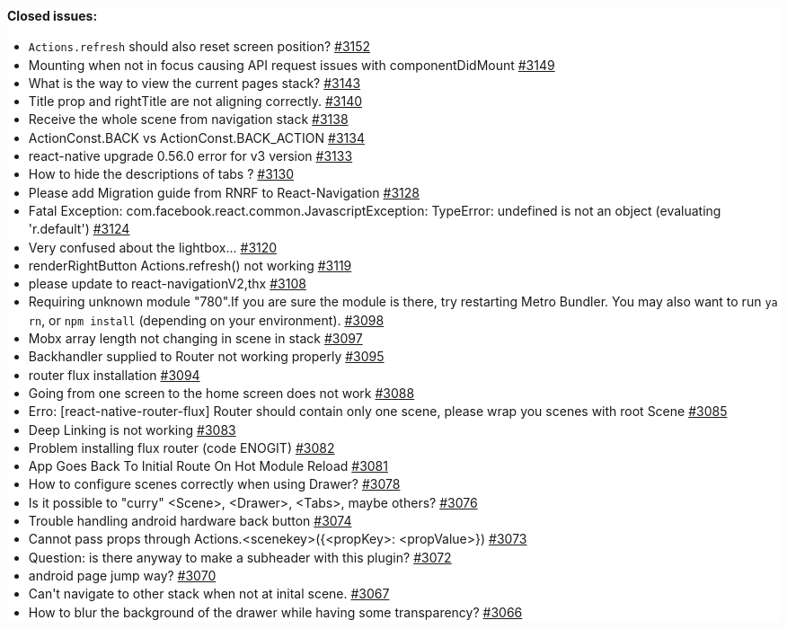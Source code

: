 **Closed issues:**

- `Actions.refresh` should also reset screen position? [\#3152](https://github.com/aksonov/react-native-router-flux/issues/3152)
- Mounting when not in focus causing API request issues with componentDidMount [\#3149](https://github.com/aksonov/react-native-router-flux/issues/3149)
- What is the way to view the current pages stack? [\#3143](https://github.com/aksonov/react-native-router-flux/issues/3143)
- Title prop and rightTitle are not aligning correctly. [\#3140](https://github.com/aksonov/react-native-router-flux/issues/3140)
- Receive the whole scene from navigation stack  [\#3138](https://github.com/aksonov/react-native-router-flux/issues/3138)
- ActionConst.BACK vs ActionConst.BACK\_ACTION [\#3134](https://github.com/aksonov/react-native-router-flux/issues/3134)
- react-native upgrade 0.56.0 error for v3 version [\#3133](https://github.com/aksonov/react-native-router-flux/issues/3133)
- How to hide the descriptions of tabs ? [\#3130](https://github.com/aksonov/react-native-router-flux/issues/3130)
- Please add Migration guide from RNRF to React-Navigation [\#3128](https://github.com/aksonov/react-native-router-flux/issues/3128)
- Fatal Exception: com.facebook.react.common.JavascriptException: TypeError: undefined is not an object \(evaluating 'r.default'\) [\#3124](https://github.com/aksonov/react-native-router-flux/issues/3124)
- Very confused about the lightbox... [\#3120](https://github.com/aksonov/react-native-router-flux/issues/3120)
- renderRightButton Actions.refresh\(\) not working [\#3119](https://github.com/aksonov/react-native-router-flux/issues/3119)
- please update to react-navigationV2,thx [\#3108](https://github.com/aksonov/react-native-router-flux/issues/3108)
-    Requiring unknown module "780".If you are sure the module is there, try restarting Metro Bundler. You may also want to run `yarn`, or `npm install` \(depending on your environment\).  [\#3098](https://github.com/aksonov/react-native-router-flux/issues/3098)
- Mobx array length not changing in scene in stack [\#3097](https://github.com/aksonov/react-native-router-flux/issues/3097)
- Backhandler supplied to Router not working properly [\#3095](https://github.com/aksonov/react-native-router-flux/issues/3095)
- router flux installation [\#3094](https://github.com/aksonov/react-native-router-flux/issues/3094)
- Going from one screen to the home screen does not work [\#3088](https://github.com/aksonov/react-native-router-flux/issues/3088)
- Erro: \[react-native-router-flux\] Router should contain only one scene, please wrap you scenes with root Scene [\#3085](https://github.com/aksonov/react-native-router-flux/issues/3085)
- Deep Linking is not working [\#3083](https://github.com/aksonov/react-native-router-flux/issues/3083)
- Problem installing flux router \(code ENOGIT\) [\#3082](https://github.com/aksonov/react-native-router-flux/issues/3082)
- App Goes Back To Initial Route On Hot Module Reload [\#3081](https://github.com/aksonov/react-native-router-flux/issues/3081)
- How to configure scenes correctly when using Drawer? [\#3078](https://github.com/aksonov/react-native-router-flux/issues/3078)
- Is it possible to "curry" \<Scene\>, \<Drawer\>, \<Tabs\>, maybe others? [\#3076](https://github.com/aksonov/react-native-router-flux/issues/3076)
- Trouble handling android hardware back button [\#3074](https://github.com/aksonov/react-native-router-flux/issues/3074)
- Cannot pass props through Actions.\<scenekey\>\({\<propKey\>: \<propValue\>}\) [\#3073](https://github.com/aksonov/react-native-router-flux/issues/3073)
- Question: is there anyway to make a subheader with this plugin? [\#3072](https://github.com/aksonov/react-native-router-flux/issues/3072)
- android page jump way? [\#3070](https://github.com/aksonov/react-native-router-flux/issues/3070)
- Can't navigate to other stack when not at inital scene. [\#3067](https://github.com/aksonov/react-native-router-flux/issues/3067)
- How to blur the background of the drawer while having some transparency? [\#3066](https://github.com/aksonov/react-native-router-flux/issues/3066)